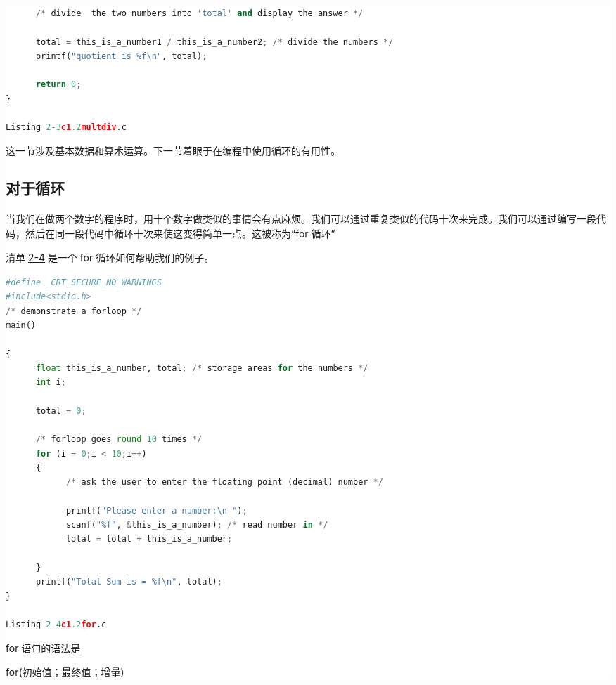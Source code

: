 ```py
      /* divide  the two numbers into 'total' and display the answer */

      total = this_is_a_number1 / this_is_a_number2; /* divide the numbers */
      printf("quotient is %f\n", total);

      return 0;
}

Listing 2-3c1.2multdiv.c

```

这一节涉及基本数据和算术运算。下一节着眼于在编程中使用循环的有用性。

## 对于循环

当我们在做两个数字的程序时，用十个数字做类似的事情会有点麻烦。我们可以通过重复类似的代码十次来完成。我们可以通过编写一段代码，然后在同一段代码中循环十次来使这变得简单一点。这被称为“for 循环”

清单 [2-4](#PC4) 是一个 for 循环如何帮助我们的例子。

```py
#define _CRT_SECURE_NO_WARNINGS
#include<stdio.h>
/* demonstrate a forloop */
main()

{
      float this_is_a_number, total; /* storage areas for the numbers */
      int i;

      total = 0;

      /* forloop goes round 10 times */
      for (i = 0;i < 10;i++)
      {
            /* ask the user to enter the floating point (decimal) number */

            printf("Please enter a number:\n ");
            scanf("%f", &this_is_a_number); /* read number in */
            total = total + this_is_a_number;

      }
      printf("Total Sum is = %f\n", total);
}

Listing 2-4c1.2for.c

```

for 语句的语法是

for(初始值；最终值；增量)
